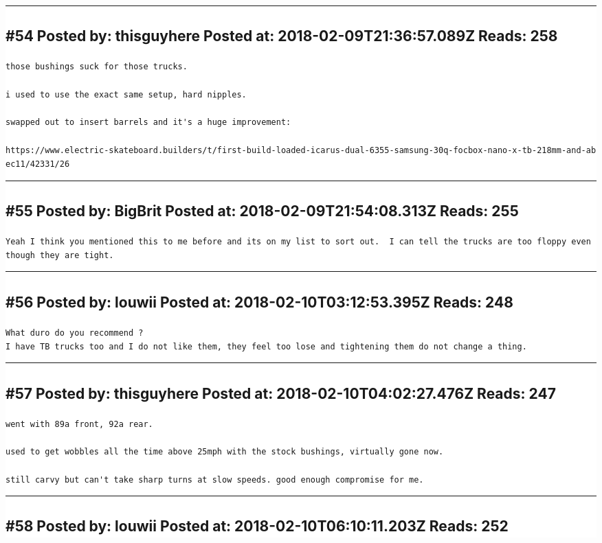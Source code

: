 
---
## \#54 Posted by: thisguyhere Posted at: 2018-02-09T21:36:57.089Z Reads: 258

```
those bushings suck for those trucks.

i used to use the exact same setup, hard nipples.

swapped out to insert barrels and it's a huge improvement:

https://www.electric-skateboard.builders/t/first-build-loaded-icarus-dual-6355-samsung-30q-focbox-nano-x-tb-218mm-and-abec11/42331/26
```

---
## \#55 Posted by: BigBrit Posted at: 2018-02-09T21:54:08.313Z Reads: 255

```
Yeah I think you mentioned this to me before and its on my list to sort out.  I can tell the trucks are too floppy even though they are tight.
```

---
## \#56 Posted by: louwii Posted at: 2018-02-10T03:12:53.395Z Reads: 248

```
What duro do you recommend ?
I have TB trucks too and I do not like them, they feel too lose and tightening them do not change a thing.
```

---
## \#57 Posted by: thisguyhere Posted at: 2018-02-10T04:02:27.476Z Reads: 247

```
went with 89a front, 92a rear. 

used to get wobbles all the time above 25mph with the stock bushings, virtually gone now. 

still carvy but can't take sharp turns at slow speeds. good enough compromise for me.
```

---
## \#58 Posted by: louwii Posted at: 2018-02-10T06:10:11.203Z Reads: 252
